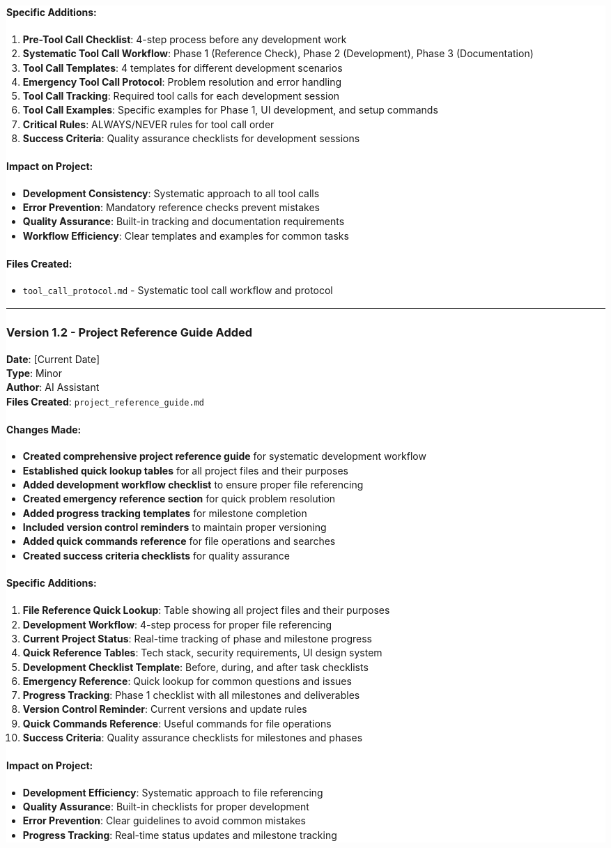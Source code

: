 #### Specific Additions:
1. **Pre-Tool Call Checklist**: 4-step process before any development work
2. **Systematic Tool Call Workflow**: Phase 1 (Reference Check), Phase 2 (Development), Phase 3 (Documentation)
3. **Tool Call Templates**: 4 templates for different development scenarios
4. **Emergency Tool Call Protocol**: Problem resolution and error handling
5. **Tool Call Tracking**: Required tool calls for each development session
6. **Tool Call Examples**: Specific examples for Phase 1, UI development, and setup commands
7. **Critical Rules**: ALWAYS/NEVER rules for tool call order
8. **Success Criteria**: Quality assurance checklists for development sessions

#### Impact on Project:
- **Development Consistency**: Systematic approach to all tool calls
- **Error Prevention**: Mandatory reference checks prevent mistakes
- **Quality Assurance**: Built-in tracking and documentation requirements
- **Workflow Efficiency**: Clear templates and examples for common tasks

#### Files Created:
- `tool_call_protocol.md` - Systematic tool call workflow and protocol

---

### Version 1.2 - Project Reference Guide Added
**Date**: [Current Date]  
**Type**: Minor  
**Author**: AI Assistant  
**Files Created**: `project_reference_guide.md`

#### Changes Made:
- **Created comprehensive project reference guide** for systematic development workflow
- **Established quick lookup tables** for all project files and their purposes
- **Added development workflow checklist** to ensure proper file referencing
- **Created emergency reference section** for quick problem resolution
- **Added progress tracking templates** for milestone completion
- **Included version control reminders** to maintain proper versioning
- **Added quick commands reference** for file operations and searches
- **Created success criteria checklists** for quality assurance

#### Specific Additions:
1. **File Reference Quick Lookup**: Table showing all project files and their purposes
2. **Development Workflow**: 4-step process for proper file referencing
3. **Current Project Status**: Real-time tracking of phase and milestone progress
4. **Quick Reference Tables**: Tech stack, security requirements, UI design system
5. **Development Checklist Template**: Before, during, and after task checklists
6. **Emergency Reference**: Quick lookup for common questions and issues
7. **Progress Tracking**: Phase 1 checklist with all milestones and deliverables
8. **Version Control Reminder**: Current versions and update rules
9. **Quick Commands Reference**: Useful commands for file operations
10. **Success Criteria**: Quality assurance checklists for milestones and phases

#### Impact on Project:
- **Development Efficiency**: Systematic approach to file referencing
- **Quality Assurance**: Built-in checklists for proper development
- **Error Prevention**: Clear guidelines to avoid common mistakes
- **Progress Tracking**: Real-time status updates and milestone tracking

